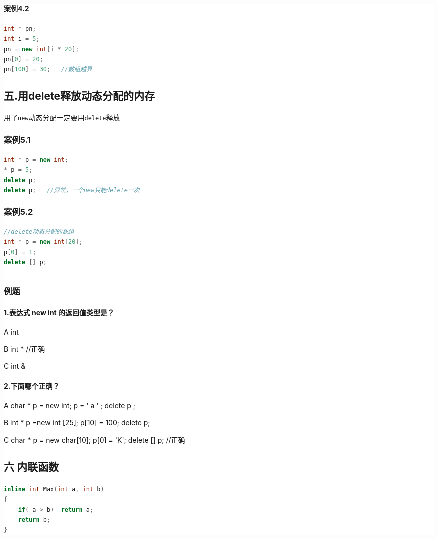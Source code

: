 #### 案例4.2

```cpp
int * pn;
int i = 5;
pn = new int[i * 20];
pn[0] = 20;
pn[100] = 30;	//数组越界
```

## 五.用delete释放动态分配的内存

用了`new`动态分配一定要用`delete`释放

### 案例5.1

```cpp
int * p = new int;
* p = 5;
delete p;
delete p;	//异常，一个new只能delete一次
```

### 案例5.2

```cpp
//delete动态分配的数组
int * p = new int[20];
p[0] = 1;
delete [] p;
```

------

### 例题

#### 1.表达式 new int 的返回值类型是？

A int 

B int *	//正确

C int &

#### 2.下面哪个正确？

A char * p = new int;	p = ' a ' ;	delete p ;

B int * p =new int [25];	p[10] = 100;	delete p;

C char * p = new char[10];	p[0] = 'K';	delete [] p;	//正确

## 六 内联函数

```cpp
inline int Max(int a, int b)
{
    if( a > b)	return a;
    return b;
}
```
